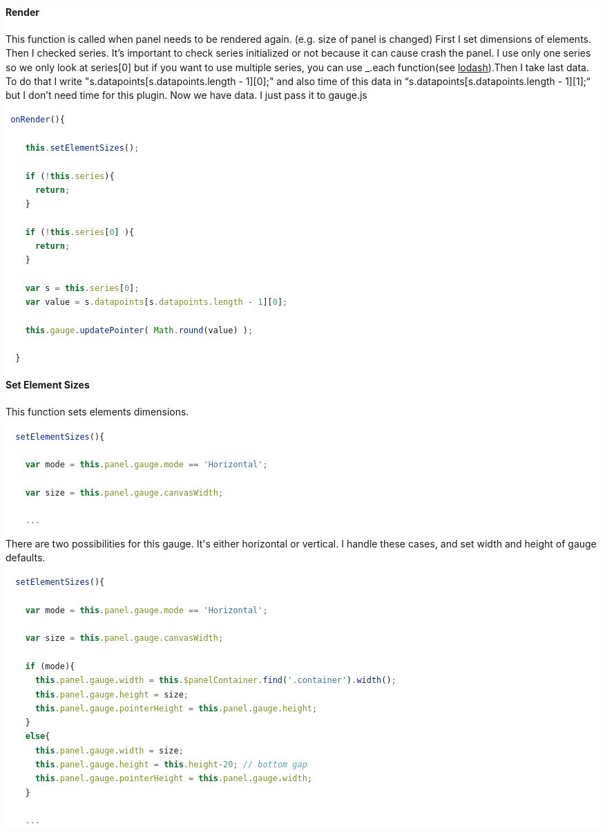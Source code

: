 #### Render
This function is called when panel needs to be rendered again. (e.g. size of panel is changed) 
First I set dimensions of elements. Then I checked series.
It’s important to check series initialized or not because it can cause crash the panel. 
I use only one series so we only look at series\[0] but if you want to use multiple series, you can use \_.each function(see [lodash](https://lodash.com/docs/)).Then I take last data. To do that I write "s.datapoints\[s.datapoints.length - 1]\[0];" and also time of this data in “s.datapoints[s.datapoints.length - 1][1];“ but I don’t need time for this plugin. Now we have data. I just pass it to gauge.js

```javascript
 onRender(){
 
    this.setElementSizes();

    if (!this.series){
      return;
    }

    if (!this.series[0] ){
      return;
    }

    var s = this.series[0];
    var value = s.datapoints[s.datapoints.length - 1][0];

    this.gauge.updatePointer( Math.round(value) );

  }
```

#### Set Element Sizes
This function sets elements dimensions.

```Javascript
  setElementSizes(){

    var mode = this.panel.gauge.mode == 'Horizontal'; 

    var size = this.panel.gauge.canvasWidth;
    
    ...
```
There are two possibilities for this gauge. It's either horizontal or vertical. I handle these cases, and set width and height of gauge defaults.

```javascript
  setElementSizes(){

    var mode = this.panel.gauge.mode == 'Horizontal'; 

    var size = this.panel.gauge.canvasWidth;
    
    if (mode){
      this.panel.gauge.width = this.$panelContainer.find('.container').width();
      this.panel.gauge.height = size;
      this.panel.gauge.pointerHeight = this.panel.gauge.height;
    }
    else{
      this.panel.gauge.width = size;
      this.panel.gauge.height = this.height-20; // bottom gap
      this.panel.gauge.pointerHeight = this.panel.gauge.width;
    }
    
    ...
```